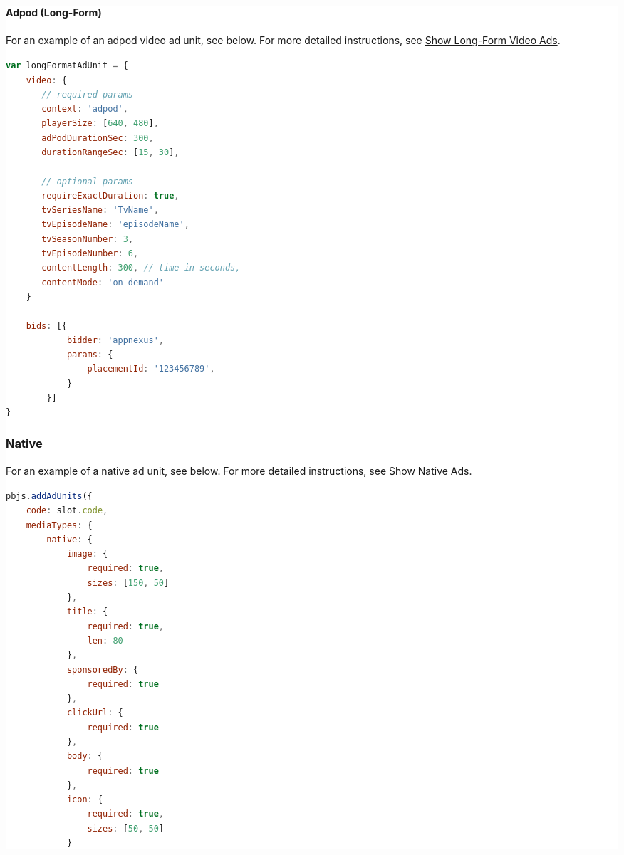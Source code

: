 #### Adpod (Long-Form)

For an example of an adpod video ad unit, see below.  For more detailed instructions, see [Show Long-Form Video Ads]({{site.baseurl}}/prebid-video/video-long-form.html).

```javascript
var longFormatAdUnit = {
    video: {
       // required params
       context: 'adpod', 
       playerSize: [640, 480],
       adPodDurationSec: 300,
       durationRangeSec: [15, 30],
   
       // optional params
       requireExactDuration: true,
       tvSeriesName: 'TvName',
       tvEpisodeName: 'episodeName',
       tvSeasonNumber: 3,
       tvEpisodeNumber: 6,
       contentLength: 300, // time in seconds,
       contentMode: 'on-demand'
    }

    bids: [{
            bidder: 'appnexus',
            params: {
                placementId: '123456789',
            }
        }]
}
```

<a name="adUnit-native-example">

### Native

For an example of a native ad unit, see below.  For more detailed instructions, see [Show Native Ads]({{site.baseurl}}/dev-docs/show-native-ads.html).

```javascript
pbjs.addAdUnits({
    code: slot.code,
    mediaTypes: {
        native: {
            image: {
                required: true,
                sizes: [150, 50]
            },
            title: {
                required: true,
                len: 80
            },
            sponsoredBy: {
                required: true
            },
            clickUrl: {
                required: true
            },
            body: {
                required: true
            },
            icon: {
                required: true,
                sizes: [50, 50]
            }
```

[conditionalAds]: {{site.baseurl}}/dev-docs/conditional-ad-units.html
[setConfig]: {{site.baseurl}}/dev-docs/publisher-api-reference.html#module_pbjs.setConfig
[configureResponsive]: {{site.baseurl}}/dev-docs/publisher-api-reference.html#setConfig-Configure-Responsive-Ads
[openRTB]: https://www.iab.com/wp-content/uploads/2016/03/OpenRTB-API-Specification-Version-2-5-FINAL.pdf
[pbServer]: {{site.baseurl}}/dev-docs/get-started-with-prebid-server.html